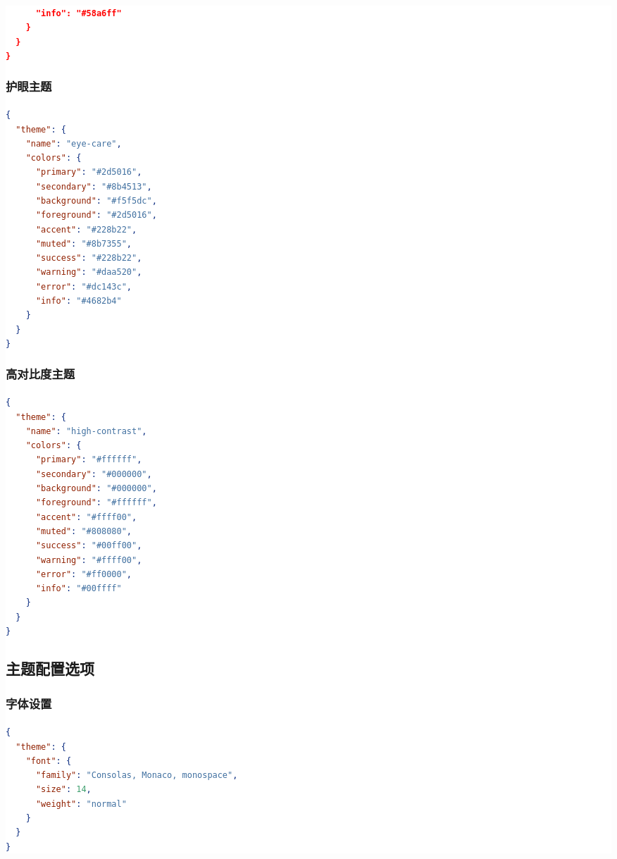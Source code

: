 ```json
      "info": "#58a6ff"
    }
  }
}
```

### 护眼主题
```json
{
  "theme": {
    "name": "eye-care",
    "colors": {
      "primary": "#2d5016",
      "secondary": "#8b4513",
      "background": "#f5f5dc",
      "foreground": "#2d5016",
      "accent": "#228b22",
      "muted": "#8b7355",
      "success": "#228b22",
      "warning": "#daa520",
      "error": "#dc143c",
      "info": "#4682b4"
    }
  }
}
```

### 高对比度主题
```json
{
  "theme": {
    "name": "high-contrast",
    "colors": {
      "primary": "#ffffff",
      "secondary": "#000000",
      "background": "#000000",
      "foreground": "#ffffff",
      "accent": "#ffff00",
      "muted": "#808080",
      "success": "#00ff00",
      "warning": "#ffff00",
      "error": "#ff0000",
      "info": "#00ffff"
    }
  }
}
```

## 主题配置选项

### 字体设置
```json
{
  "theme": {
    "font": {
      "family": "Consolas, Monaco, monospace",
      "size": 14,
      "weight": "normal"
    }
  }
}
```
